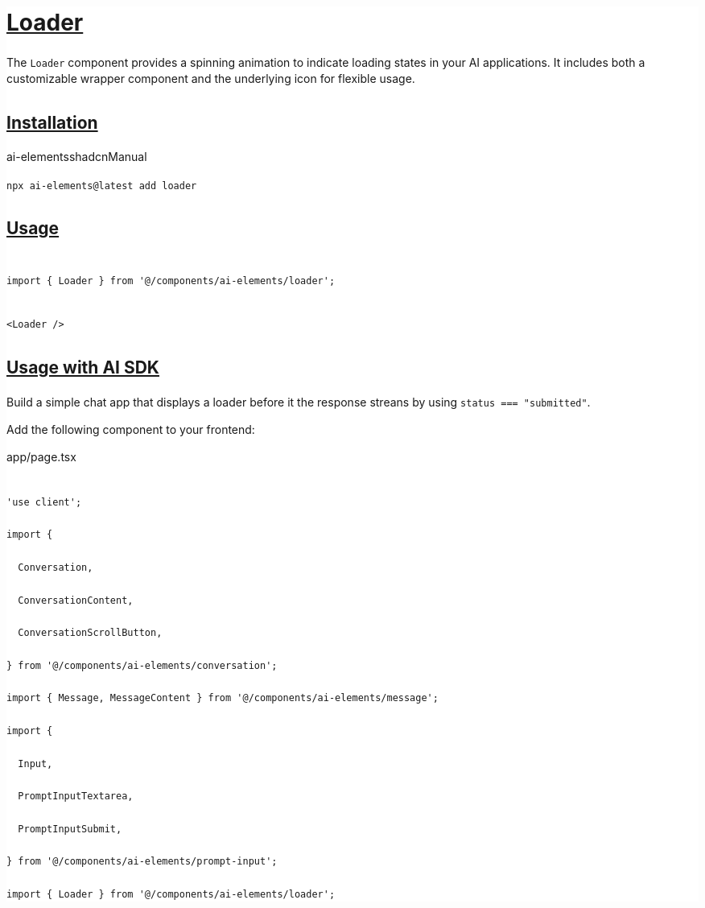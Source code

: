 # [Loader](https://ai-sdk.dev/elements/components/loader\#loader)

The `Loader` component provides a spinning animation to indicate loading states in your AI applications. It includes both a customizable wrapper component and the underlying icon for flexible usage.

## [Installation](https://ai-sdk.dev/elements/components/loader\#installation)

ai-elementsshadcnManual

```
npx ai-elements@latest add loader
```

## [Usage](https://ai-sdk.dev/elements/components/loader\#usage)

```code-block_code__yIKW2

import { Loader } from '@/components/ai-elements/loader';
```

```code-block_code__yIKW2

<Loader />
```

## [Usage with AI SDK](https://ai-sdk.dev/elements/components/loader\#usage-with-ai-sdk)

Build a simple chat app that displays a loader before it the response streans by using `status === "submitted"`.

Add the following component to your frontend:

app/page.tsx

```code-block_code__yIKW2

'use client';

import {

  Conversation,

  ConversationContent,

  ConversationScrollButton,

} from '@/components/ai-elements/conversation';

import { Message, MessageContent } from '@/components/ai-elements/message';

import {

  Input,

  PromptInputTextarea,

  PromptInputSubmit,

} from '@/components/ai-elements/prompt-input';

import { Loader } from '@/components/ai-elements/loader';
```